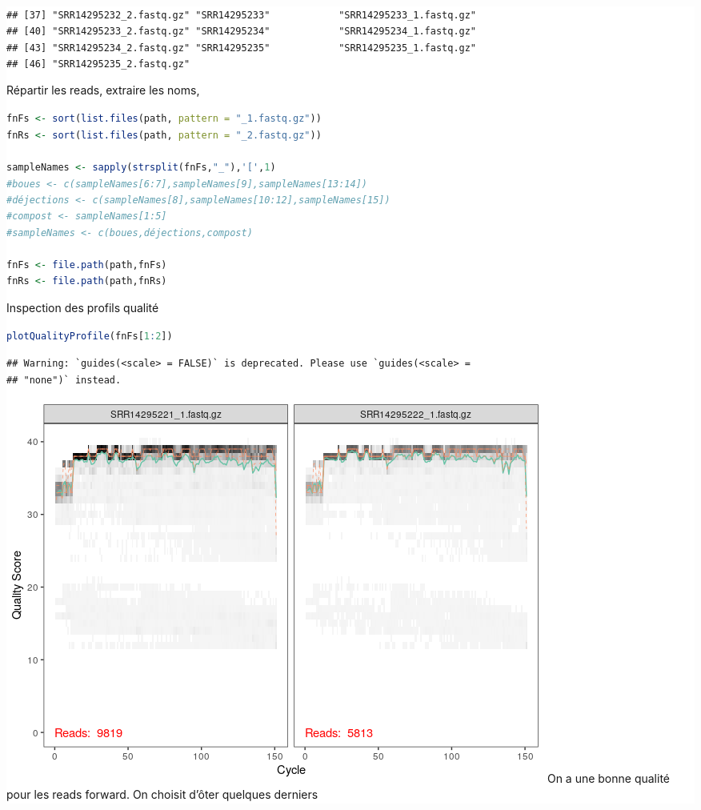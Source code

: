     ## [37] "SRR14295232_2.fastq.gz" "SRR14295233"            "SRR14295233_1.fastq.gz"
    ## [40] "SRR14295233_2.fastq.gz" "SRR14295234"            "SRR14295234_1.fastq.gz"
    ## [43] "SRR14295234_2.fastq.gz" "SRR14295235"            "SRR14295235_1.fastq.gz"
    ## [46] "SRR14295235_2.fastq.gz"

Répartir les reads, extraire les noms,

``` r
fnFs <- sort(list.files(path, pattern = "_1.fastq.gz"))
fnRs <- sort(list.files(path, pattern = "_2.fastq.gz"))

sampleNames <- sapply(strsplit(fnFs,"_"),'[',1)    
#boues <- c(sampleNames[6:7],sampleNames[9],sampleNames[13:14])
#déjections <- c(sampleNames[8],sampleNames[10:12],sampleNames[15])
#compost <- sampleNames[1:5]
#sampleNames <- c(boues,déjections,compost)

fnFs <- file.path(path,fnFs)  
fnRs <- file.path(path,fnRs)
```

Inspection des profils qualité

``` r
plotQualityProfile(fnFs[1:2])
```

    ## Warning: `guides(<scale> = FALSE)` is deprecated. Please use `guides(<scale> =
    ## "none")` instead.

![](CC2_files/figure-gfm/unnamed-chunk-8-1.png) On a une bonne
qualité pour les reads forward. On choisit d’ôter quelques derniers
